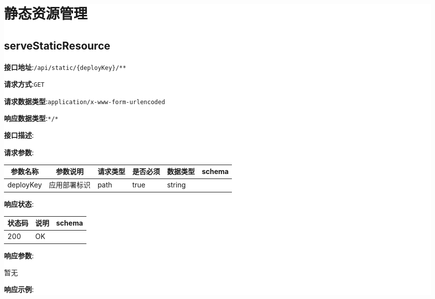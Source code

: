 
# 静态资源管理


## serveStaticResource


**接口地址**:`/api/static/{deployKey}/**`


**请求方式**:`GET`


**请求数据类型**:`application/x-www-form-urlencoded`


**响应数据类型**:`*/*`


**接口描述**:


**请求参数**:


| 参数名称 | 参数说明 | 请求类型    | 是否必须 | 数据类型 | schema |
| -------- | -------- | ----- | -------- | -------- | ------ |
|deployKey|应用部署标识|path|true|string||


**响应状态**:


| 状态码 | 说明 | schema |
| -------- | -------- | ----- | 
|200|OK||


**响应参数**:


暂无


**响应示例**:
```javascript

```